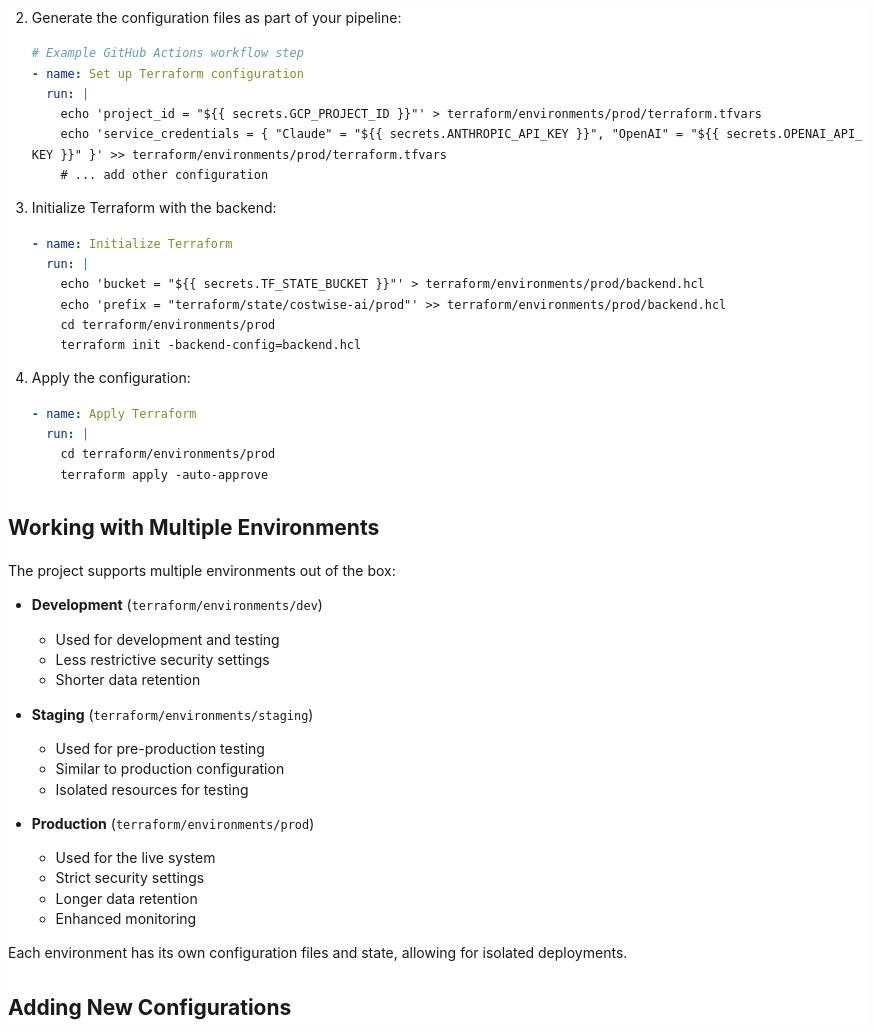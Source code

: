 2. Generate the configuration files as part of your pipeline:
   ```yaml
   # Example GitHub Actions workflow step
   - name: Set up Terraform configuration
     run: |
       echo 'project_id = "${{ secrets.GCP_PROJECT_ID }}"' > terraform/environments/prod/terraform.tfvars
       echo 'service_credentials = { "Claude" = "${{ secrets.ANTHROPIC_API_KEY }}", "OpenAI" = "${{ secrets.OPENAI_API_KEY }}" }' >> terraform/environments/prod/terraform.tfvars
       # ... add other configuration
   ```

3. Initialize Terraform with the backend:
   ```yaml
   - name: Initialize Terraform
     run: |
       echo 'bucket = "${{ secrets.TF_STATE_BUCKET }}"' > terraform/environments/prod/backend.hcl
       echo 'prefix = "terraform/state/costwise-ai/prod"' >> terraform/environments/prod/backend.hcl
       cd terraform/environments/prod
       terraform init -backend-config=backend.hcl
   ```

4. Apply the configuration:
   ```yaml
   - name: Apply Terraform
     run: |
       cd terraform/environments/prod
       terraform apply -auto-approve
   ```

## Working with Multiple Environments

The project supports multiple environments out of the box:

- **Development** (`terraform/environments/dev`)
  - Used for development and testing
  - Less restrictive security settings
  - Shorter data retention

- **Staging** (`terraform/environments/staging`)
  - Used for pre-production testing
  - Similar to production configuration
  - Isolated resources for testing

- **Production** (`terraform/environments/prod`)
  - Used for the live system
  - Strict security settings
  - Longer data retention
  - Enhanced monitoring

Each environment has its own configuration files and state, allowing for isolated deployments.

## Adding New Configurations
